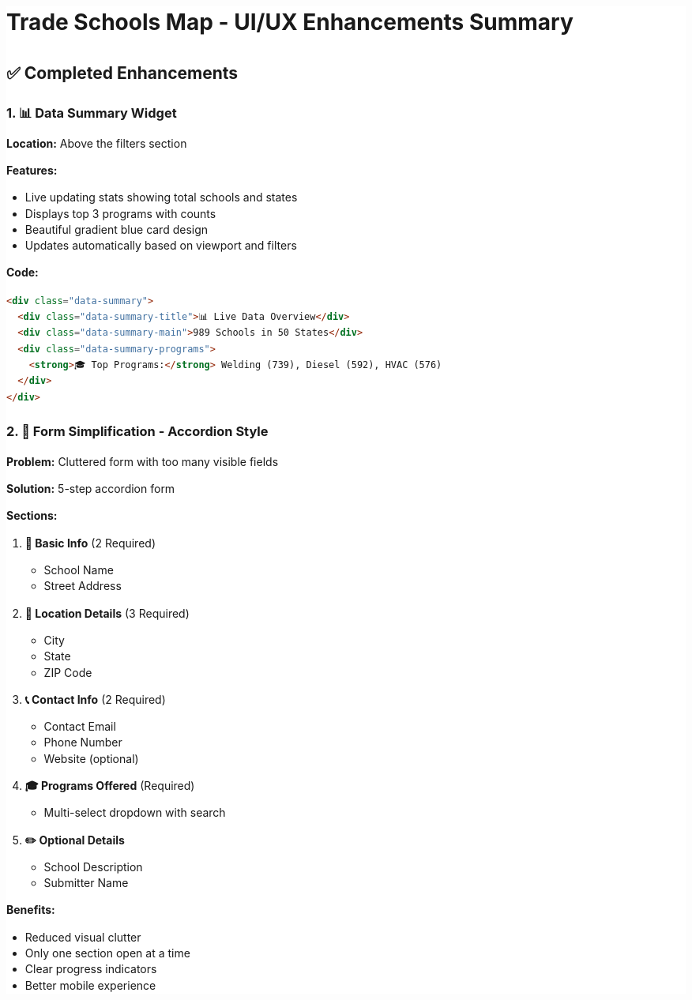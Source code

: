 # Trade Schools Map - UI/UX Enhancements Summary

## ✅ Completed Enhancements

### 1. 📊 Data Summary Widget
**Location:** Above the filters section

**Features:**
- Live updating stats showing total schools and states
- Displays top 3 programs with counts
- Beautiful gradient blue card design
- Updates automatically based on viewport and filters

**Code:**
```html
<div class="data-summary">
  <div class="data-summary-title">📊 Live Data Overview</div>
  <div class="data-summary-main">989 Schools in 50 States</div>
  <div class="data-summary-programs">
    <strong>🎓 Top Programs:</strong> Welding (739), Diesel (592), HVAC (576)
  </div>
</div>
```

### 2. 🎨 Form Simplification - Accordion Style
**Problem:** Cluttered form with too many visible fields

**Solution:** 5-step accordion form

**Sections:**
1. **📝 Basic Info** (2 Required)
   - School Name
   - Street Address

2. **📍 Location Details** (3 Required)
   - City
   - State
   - ZIP Code

3. **📞 Contact Info** (2 Required)
   - Contact Email
   - Phone Number
   - Website (optional)

4. **🎓 Programs Offered** (Required)
   - Multi-select dropdown with search

5. **✏️ Optional Details**
   - School Description
   - Submitter Name

**Benefits:**
- Reduced visual clutter
- Only one section open at a time
- Clear progress indicators
- Better mobile experience
